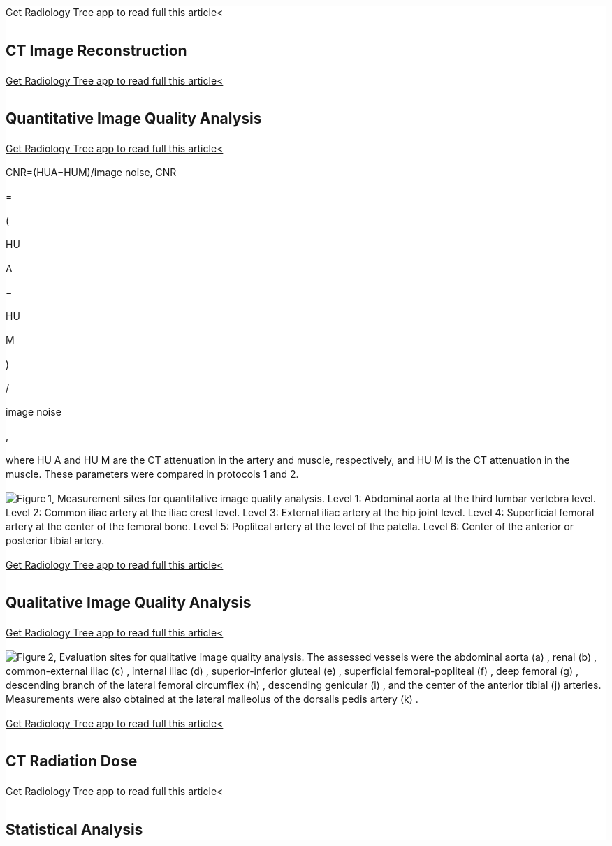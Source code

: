 
[Get Radiology Tree app to read full this article<](https://clinicalpub.com/app)

## CT Image Reconstruction

[Get Radiology Tree app to read full this article<](https://clinicalpub.com/app)

## Quantitative Image Quality Analysis

[Get Radiology Tree app to read full this article<](https://clinicalpub.com/app)

CNR=(HUA−HUM)/image noise,
CNR

=

(

HU

A

−

HU

M

)

/

image noise

,


where HU  A and HU  M are the CT attenuation in the artery and muscle, respectively, and HU  M is the CT attenuation in the muscle. These parameters were compared in protocols 1 and 2.

![Figure 1, Measurement sites for quantitative image quality analysis. Level 1: Abdominal aorta at the third lumbar vertebra level. Level 2: Common iliac artery at the iliac crest level. Level 3: External iliac artery at the hip joint level. Level 4: Superficial femoral artery at the center of the femoral bone. Level 5: Popliteal artery at the level of the patella. Level 6: Center of the anterior or posterior tibial artery.](https://storage.googleapis.com/dl.dentistrykey.com/clinical/CTAngiographyinPatientswithPeripheralArterialDisease/0_1s20S1076633216300903.jpg)

[Get Radiology Tree app to read full this article<](https://clinicalpub.com/app)

## Qualitative Image Quality Analysis

[Get Radiology Tree app to read full this article<](https://clinicalpub.com/app)

![Figure 2, Evaluation sites for qualitative image quality analysis. The assessed vessels were the abdominal aorta (a) , renal (b) , common-external iliac (c) , internal iliac (d) , superior-inferior gluteal (e) , superficial femoral-popliteal (f) , deep femoral (g) , descending branch of the lateral femoral circumflex (h) , descending genicular (i) , and the center of the anterior tibial (j) arteries. Measurements were also obtained at the lateral malleolus of the dorsalis pedis artery (k) .](https://storage.googleapis.com/dl.dentistrykey.com/clinical/CTAngiographyinPatientswithPeripheralArterialDisease/1_1s20S1076633216300903.jpg)

[Get Radiology Tree app to read full this article<](https://clinicalpub.com/app)

## CT Radiation Dose

[Get Radiology Tree app to read full this article<](https://clinicalpub.com/app)

## Statistical Analysis
